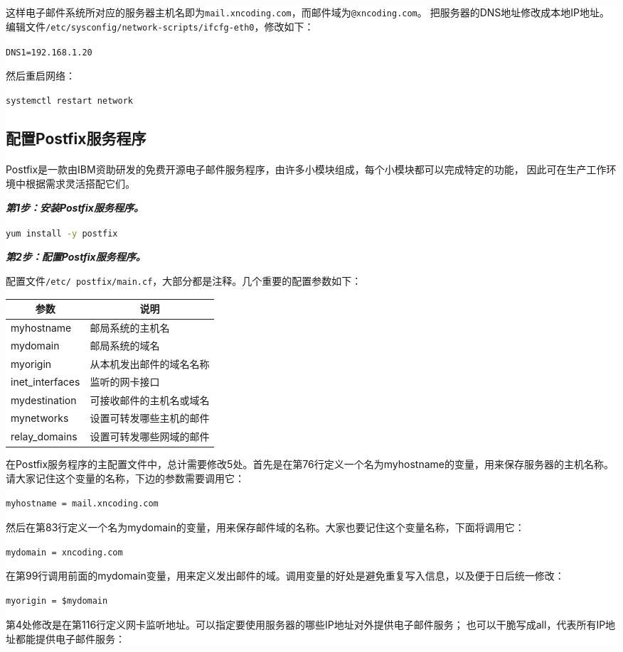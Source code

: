 这样电子邮件系统所对应的服务器主机名即为`mail.xncoding.com`，而邮件域为`@xncoding.com`。
把服务器的DNS地址修改成本地IP地址。编辑文件`/etc/sysconfig/network-scripts/ifcfg-eth0`，修改如下：

```
DNS1=192.168.1.20
```

然后重启网络：

```bash
systemctl restart network
```

## 配置Postfix服务程序

Postfix是一款由IBM资助研发的免费开源电子邮件服务程序，由许多小模块组成，每个小模块都可以完成特定的功能，
因此可在生产工作环境中根据需求灵活搭配它们。

**_第1步：安装Postfix服务程序。_**

```bash
yum install -y postfix
```

**_第2步：配置Postfix服务程序。_**

配置文件`/etc/ postfix/main.cf`，大部分都是注释。几个重要的配置参数如下：

 参数              | 说明           
-----------------|--------------
 myhostname      | 邮局系统的主机名     
 mydomain        | 邮局系统的域名      
 myorigin        | 从本机发出邮件的域名名称 
 inet_interfaces | 监听的网卡接口      
 mydestination	  | 可接收邮件的主机名或域名 
 mynetworks      | 设置可转发哪些主机的邮件 
 relay_domains   | 设置可转发哪些网域的邮件 

在Postfix服务程序的主配置文件中，总计需要修改5处。首先是在第76行定义一个名为myhostname的变量，用来保存服务器的主机名称。
请大家记住这个变量的名称，下边的参数需要调用它：

```
myhostname = mail.xncoding.com
```

然后在第83行定义一个名为mydomain的变量，用来保存邮件域的名称。大家也要记住这个变量名称，下面将调用它：

```
mydomain = xncoding.com
```

在第99行调用前面的mydomain变量，用来定义发出邮件的域。调用变量的好处是避免重复写入信息，以及便于日后统一修改：

```
myorigin = $mydomain
```

第4处修改是在第116行定义网卡监听地址。可以指定要使用服务器的哪些IP地址对外提供电子邮件服务；
也可以干脆写成all，代表所有IP地址都能提供电子邮件服务：
